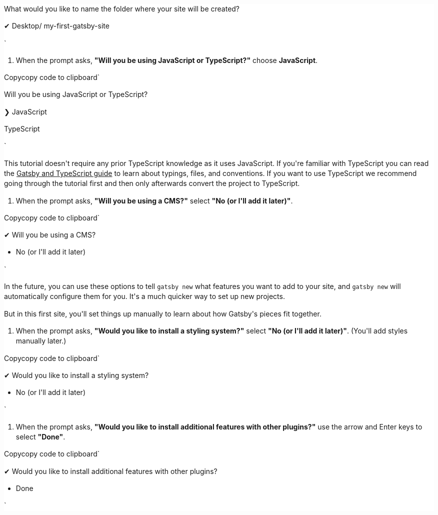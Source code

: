 What would you like to name the folder where your site will be created?

✔ Desktop/ my-first-gatsby-site

`

1.  When the prompt asks, **"Will you be using JavaScript or TypeScript?"** choose **JavaScript**.

Copycopy code to clipboard`

Will you be using JavaScript or TypeScript?

❯ JavaScript

 TypeScript

`

This tutorial doesn't require any prior TypeScript knowledge as it uses JavaScript. If you're familiar with TypeScript you can read the [Gatsby and TypeScript guide](https://www.gatsbyjs.com/docs/how-to/custom-configuration/typescript/) to learn about typings, files, and conventions. If you want to use TypeScript we recommend going through the tutorial first and then only afterwards convert the project to TypeScript.

1.  When the prompt asks, **"Will you be using a CMS?"** select **"No (or I'll add it later)"**.

Copycopy code to clipboard`

✔ Will you be using a CMS?

- No (or I'll add it later)

`

In the future, you can use these options to tell `gatsby new` what features you want to add to your site, and `gatsby new` will automatically configure them for you. It's a much quicker way to set up new projects.

But in this first site, you'll set things up manually to learn about how Gatsby's pieces fit together.

1.  When the prompt asks, **"Would you like to install a styling system?"** select **"No (or I'll add it later)"**. (You'll add styles manually later.)

Copycopy code to clipboard`

✔ Would you like to install a styling system?

- No (or I'll add it later)

`

1.  When the prompt asks, **"Would you like to install additional features with other plugins?"** use the arrow and Enter keys to select **"Done"**.

Copycopy code to clipboard`

✔ Would you like to install additional features with other plugins?

- Done

`
